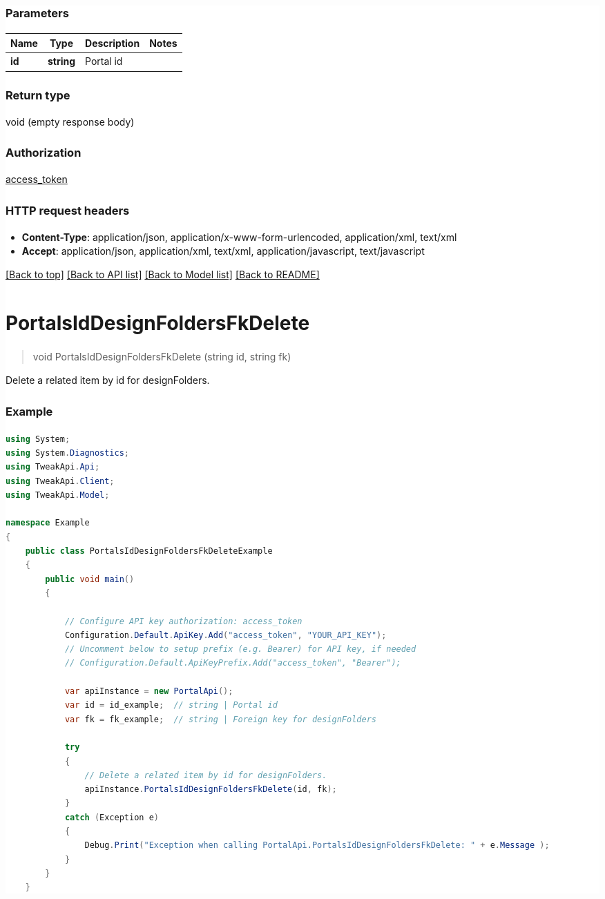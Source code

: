 ### Parameters

Name | Type | Description  | Notes
------------- | ------------- | ------------- | -------------
 **id** | **string**| Portal id | 

### Return type

void (empty response body)

### Authorization

[access_token](../README.md#access_token)

### HTTP request headers

 - **Content-Type**: application/json, application/x-www-form-urlencoded, application/xml, text/xml
 - **Accept**: application/json, application/xml, text/xml, application/javascript, text/javascript

[[Back to top]](#) [[Back to API list]](../README.md#documentation-for-api-endpoints) [[Back to Model list]](../README.md#documentation-for-models) [[Back to README]](../README.md)

<a name="portalsiddesignfoldersfkdelete"></a>
# **PortalsIdDesignFoldersFkDelete**
> void PortalsIdDesignFoldersFkDelete (string id, string fk)

Delete a related item by id for designFolders.

### Example
```csharp
using System;
using System.Diagnostics;
using TweakApi.Api;
using TweakApi.Client;
using TweakApi.Model;

namespace Example
{
    public class PortalsIdDesignFoldersFkDeleteExample
    {
        public void main()
        {
            
            // Configure API key authorization: access_token
            Configuration.Default.ApiKey.Add("access_token", "YOUR_API_KEY");
            // Uncomment below to setup prefix (e.g. Bearer) for API key, if needed
            // Configuration.Default.ApiKeyPrefix.Add("access_token", "Bearer");

            var apiInstance = new PortalApi();
            var id = id_example;  // string | Portal id
            var fk = fk_example;  // string | Foreign key for designFolders

            try
            {
                // Delete a related item by id for designFolders.
                apiInstance.PortalsIdDesignFoldersFkDelete(id, fk);
            }
            catch (Exception e)
            {
                Debug.Print("Exception when calling PortalApi.PortalsIdDesignFoldersFkDelete: " + e.Message );
            }
        }
    }
```